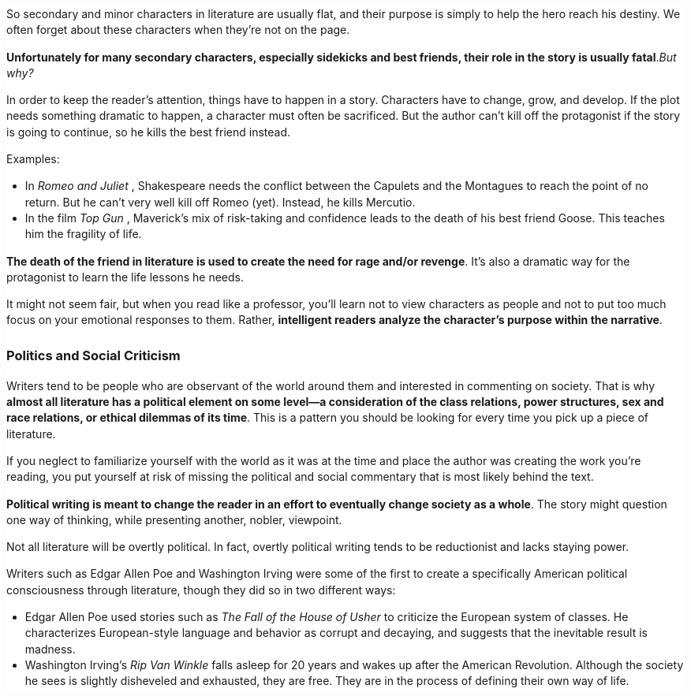 

So secondary and minor characters in literature are usually flat, and their purpose is simply to help the hero reach his destiny. We often forget about these characters when they’re not on the page.

**Unfortunately for many secondary characters, especially sidekicks and best friends, their role in the story is usually fatal**._But why?_

In order to keep the reader’s attention, things have to happen in a story. Characters have to change, grow, and develop. If the plot needs something dramatic to happen, a character must often be sacrificed. But the author can’t kill off the protagonist if the story is going to continue, so he kills the best friend instead.

Examples:

  * In _Romeo and Juliet_ , Shakespeare needs the conflict between the Capulets and the Montagues to reach the point of no return. But he can’t very well kill off Romeo (yet). Instead, he kills Mercutio. 
  * In the film _Top Gun_ , Maverick’s mix of risk-taking and confidence leads to the death of his best friend Goose. This teaches him the fragility of life.



**The death of the friend in literature is used to create the need for rage and/or revenge**. It’s also a dramatic way for the protagonist to learn the life lessons he needs.

It might not seem fair, but when you read like a professor, you’ll learn not to view characters as people and not to put too much focus on your emotional responses to them. Rather, **intelligent readers analyze the character’s purpose within the narrative**.

### Politics and Social Criticism

Writers tend to be people who are observant of the world around them and interested in commenting on society. That is why **almost all literature has a political element on some level—a consideration of the class relations, power structures, sex and race relations, or ethical dilemmas of its time**. This is a pattern you should be looking for every time you pick up a piece of literature.

If you neglect to familiarize yourself with the world as it was at the time and place the author was creating the work you’re reading, you put yourself at risk of missing the political and social commentary that is most likely behind the text.

**Political writing is meant to change the reader in an effort to eventually change society as a whole**. The story might question one way of thinking, while presenting another, nobler, viewpoint.

Not all literature will be overtly political. In fact, overtly political writing tends to be reductionist and lacks staying power.

Writers such as Edgar Allen Poe and Washington Irving were some of the first to create a specifically American political consciousness through literature, though they did so in two different ways:

  * Edgar Allen Poe used stories such as _The Fall of the House of Usher_ to criticize the European system of classes. He characterizes European-style language and behavior as corrupt and decaying, and suggests that the inevitable result is madness. 
  * Washington Irving’s _Rip Van Winkle_ falls asleep for 20 years and wakes up after the American Revolution. Although the society he sees is slightly disheveled and exhausted, they are free. They are in the process of defining their own way of life. 


